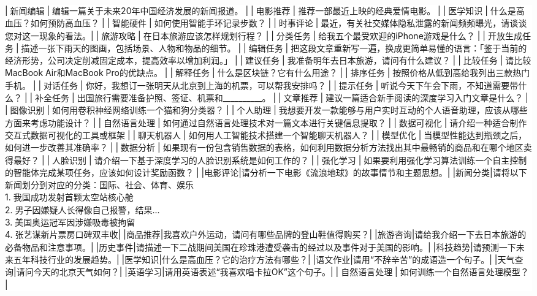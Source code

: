 | 新闻编辑 | 编辑一篇关于未来20年中国经济发展的新闻报道。 |
| 电影推荐 | 推荐一部最近上映的经典爱情电影。 |
| 医学知识 | 什么是高血压？如何预防高血压？ |
| 智能硬件 | 如何使用智能手环记录步数？ |
| 时事评论 | 最近，有关社交媒体隐私泄露的新闻频频曝光，请谈谈您对这一现象的看法。|
| 旅游攻略 | 在日本旅游应该怎样规划行程？ |
| 分类任务                  | 给我五个最受欢迎的iPhone游戏是什么？                                          |
| 开放生成任务              | 描述一张下雨天的图画，包括场景、人物和物品的细节。                             |
| 编辑任务                  | 把这段文章重新写一遍，换成更简单易懂的语言：「鉴于当前的经济形势，公司决定削减固定成本，提高效率以增加利润。」 |
| 建议任务                  | 我准备明年去日本旅游，请问有什么建议？                                        |
| 比较任务                  | 请比较MacBook Air和MacBook Pro的优缺点。                                       |
| 解释任务                  | 什么是区块链？它有什么用途？                                                   |
| 排序任务                  | 按照价格从低到高给我列出三款热门手机。                                         |
| 对话任务                  | 你好，我想订一张明天从北京到上海的机票，可以帮我安排吗？                        |
| 提示任务                  | 听说今天下午会下雨，不知道需要带什么？                                           |
| 补全任务                  | 出国旅行需要准备护照、签证、机票和__________。                                    |
| 文章推荐                               | 建议一篇适合新手阅读的深度学习入门文章是什么？                                                                                                                                                                                                         |
| 图像识别                               | 如何用卷积神经网络训练一个猫和狗分类器？                                                                                                                                                                                                                 |
| 个人助理                               | 我想要开发一款能够与用户实时互动的个人语音助理，应该从哪些方面来考虑功能设计？                                                                                                                                                                       |
| 自然语言处理                           | 如何通过自然语言处理技术对一篇文本进行关键信息提取？                                                                                                                                                                                                   |
| 数据可视化                             | 请介绍一种适合制作交互式数据可视化的工具或框架                                                                                                                                                                                                           |
| 聊天机器人                             | 如何用人工智能技术搭建一个智能聊天机器人？                                                                                                                                                                                                               |
| 模型优化                               | 当模型性能达到瓶颈之后，如何进一步改善其准确率？                                                                                                                                                                                                         |
| 数据分析                               | 如果现有一份包含销售数据的表格，如何利用数据分析方法找出其中最畅销的商品和在哪个地区卖得最好？                                                                                                                                                       |
| 人脸识别                               | 请介绍一下基于深度学习的人脸识别系统是如何工作的？                                                                                                                                                                                                         |
| 强化学习                               | 如果要利用强化学习算法训练一个自主控制的智能体完成某项任务，应该如何设计奖励函数？                                                                                                                                                                 |
|电影评论|请分析一下电影《流浪地球》的故事情节和主题思想。|
|新闻分类|请将以下新闻划分到对应的分类：国际、社会、体育、娱乐<br>1. 我国成功发射首颗太空站核心舱<br>2. 男子因嫌疑人长得像自己报警，结果...<br>3. 美国奥运冠军因涉嫌吸毒被拘留<br>4. 张艺谋新片票房口碑双丰收|
|商品推荐|我喜欢户外运动，请问有哪些品牌的登山鞋值得购买？|
|旅游咨询|请给我介绍一下去日本旅游的必备物品和注意事项。|
|历史事件|请描述一下二战期间美国在珍珠港遭受袭击的经过以及事件对于美国的影响。|
|科技趋势|请预测一下未来五年科技行业的发展趋势。|
|医学知识|什么是高血压？它的治疗方法有哪些？|
|语文作业|请用“不辞辛苦”的成语造一个句子。|
|天气查询|请问今天的北京天气如何？|
|英语学习|请用英语表述“我喜欢唱卡拉OK”这个句子。|
| 自然语言处理 | 如何训练一个自然语言处理模型？ |